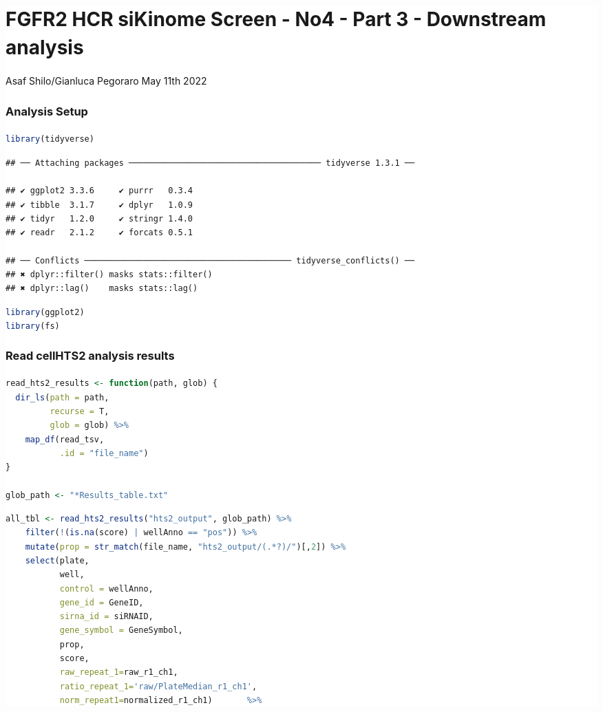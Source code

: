 FGFR2 HCR siKinome Screen - No4 - Part 3 - Downstream analysis
================
Asaf Shilo/Gianluca Pegoraro
May 11th 2022

### Analysis Setup

``` r
library(tidyverse)
```

    ## ── Attaching packages ─────────────────────────────────────── tidyverse 1.3.1 ──

    ## ✔ ggplot2 3.3.6     ✔ purrr   0.3.4
    ## ✔ tibble  3.1.7     ✔ dplyr   1.0.9
    ## ✔ tidyr   1.2.0     ✔ stringr 1.4.0
    ## ✔ readr   2.1.2     ✔ forcats 0.5.1

    ## ── Conflicts ────────────────────────────────────────── tidyverse_conflicts() ──
    ## ✖ dplyr::filter() masks stats::filter()
    ## ✖ dplyr::lag()    masks stats::lag()

``` r
library(ggplot2)
library(fs)
```

### Read cellHTS2 analysis results

``` r
read_hts2_results <- function(path, glob) {
  dir_ls(path = path,
         recurse = T,
         glob = glob) %>%
    map_df(read_tsv,
           .id = "file_name")
}

glob_path <- "*Results_table.txt"
```

``` r
all_tbl <- read_hts2_results("hts2_output", glob_path) %>%
    filter(!(is.na(score) | wellAnno == "pos")) %>%
    mutate(prop = str_match(file_name, "hts2_output/(.*?)/")[,2]) %>%
    select(plate, 
           well, 
           control = wellAnno, 
           gene_id = GeneID,
           sirna_id = siRNAID,
           gene_symbol = GeneSymbol,
           prop,
           score,
           raw_repeat_1=raw_r1_ch1,
           ratio_repeat_1='raw/PlateMedian_r1_ch1',
           norm_repeat1=normalized_r1_ch1)       %>%   

```